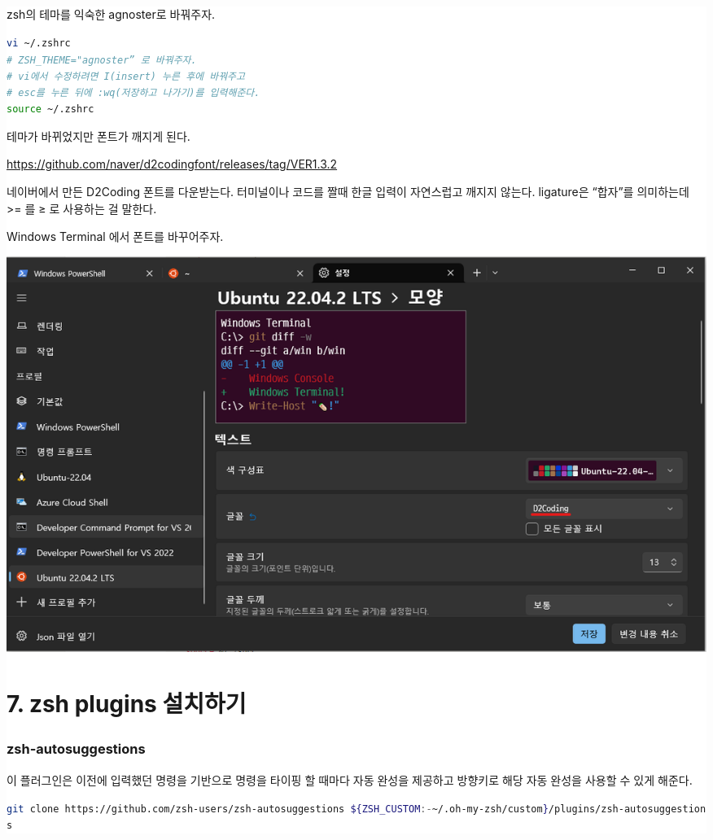 zsh의 테마를 익숙한 agnoster로 바꿔주자.

```bash
vi ~/.zshrc
# ZSH_THEME="agnoster” 로 바꿔주자.
# vi에서 수정하려면 I(insert) 누른 후에 바꿔주고 
# esc를 누른 뒤에 :wq(저장하고 나가기)를 입력해준다.
source ~/.zshrc
```

테마가 바뀌었지만 폰트가 깨지게 된다.

https://github.com/naver/d2codingfont/releases/tag/VER1.3.2

네이버에서 만든 D2Coding 폰트를 다운받는다. 터미널이나 코드를 짤때 한글 입력이 자연스럽고 깨지지 않는다. ligature은 “합자”를 의미하는데 >= 를 ≥ 로 사용하는 걸 말한다.

Windows Terminal 에서 폰트를 바꾸어주자.

![Untitled](WSL2%E1%84%8B%E1%85%A6%20Ubuntu%20%E1%84%89%E1%85%A5%E1%86%AF%E1%84%8E%E1%85%B5%20%E1%84%86%E1%85%B5%E1%86%BE%20%E1%84%90%E1%85%A5%E1%84%86%E1%85%B5%E1%84%82%E1%85%A5%E1%86%AF%20%E1%84%8F%E1%85%A5%E1%84%89%E1%85%B3%E1%84%90%E1%85%A5%E1%84%86%E1%85%A1%E1%84%8B%E1%85%B5%E1%84%8C%E1%85%B5%E1%86%BC%20c11b663897814fbeab131914f2e54e67/Untitled%205.png)

# 7. zsh plugins 설치하기

### zsh-autosuggestions

이 플러그인은 이전에 입력했던 명령을 기반으로 명령을 타이핑 할 때마다 자동 완성을 제공하고 방향키로 해당 자동 완성을 사용할 수 있게 해준다.

```bash
git clone https://github.com/zsh-users/zsh-autosuggestions ${ZSH_CUSTOM:-~/.oh-my-zsh/custom}/plugins/zsh-autosuggestions
```
